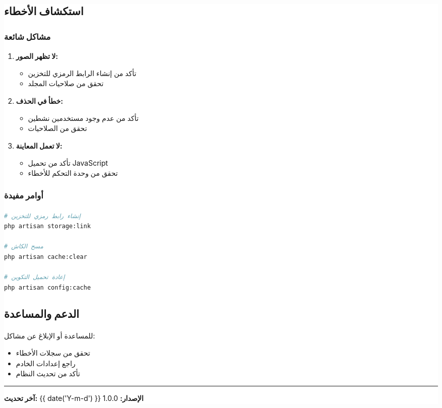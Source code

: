 ## استكشاف الأخطاء

### مشاكل شائعة

1. **لا تظهر الصور:**
   - تأكد من إنشاء الرابط الرمزي للتخزين
   - تحقق من صلاحيات المجلد

2. **خطأ في الحذف:**
   - تأكد من عدم وجود مستخدمين نشطين
   - تحقق من الصلاحيات

3. **لا تعمل المعاينة:**
   - تأكد من تحميل JavaScript
   - تحقق من وحدة التحكم للأخطاء

### أوامر مفيدة
```bash
# إنشاء رابط رمزي للتخزين
php artisan storage:link

# مسح الكاش
php artisan cache:clear

# إعادة تحميل التكوين
php artisan config:cache
```

## الدعم والمساعدة

للمساعدة أو الإبلاغ عن مشاكل:
- تحقق من سجلات الأخطاء
- راجع إعدادات الخادم
- تأكد من تحديث النظام

---

**آخر تحديث:** {{ date('Y-m-d') }}
**الإصدار:** 1.0.0 